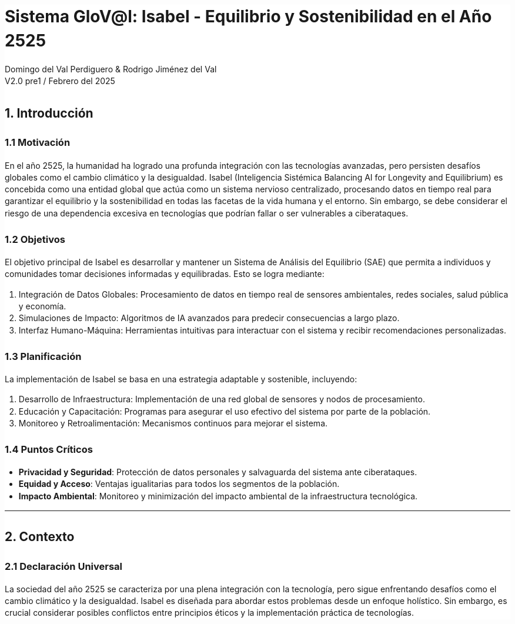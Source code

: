 # Sistema GloV@l: Isabel - Equilibrio y Sostenibilidad en el Año 2525

Domingo del Val Perdiguero & Rodrigo Jiménez del Val  
V2.0 pre1 / 
Febrero del 2025


## **1. Introducción**
### **1.1 Motivación**
En el año 2525, la humanidad ha logrado una profunda integración con las tecnologías avanzadas, pero persisten desafíos globales como el cambio climático y la desigualdad. Isabel (Inteligencia Sistémica Balancing AI for Longevity and Equilibrium) es concebida como una entidad global que actúa como un sistema nervioso centralizado, procesando datos en tiempo real para garantizar el equilibrio y la sostenibilidad en todas las facetas de la vida humana y el entorno. Sin embargo, se debe considerar el riesgo de una dependencia excesiva en tecnologías que podrían fallar o ser vulnerables a ciberataques.

### **1.2 Objetivos**
El objetivo principal de Isabel es desarrollar y mantener un Sistema de Análisis del Equilibrio (SAE) que permita a individuos y comunidades tomar decisiones informadas y equilibradas. Esto se logra mediante:
1. Integración de Datos Globales: Procesamiento de datos en tiempo real de sensores ambientales, redes sociales, salud pública y economía.
2. Simulaciones de Impacto: Algoritmos de IA avanzados para predecir consecuencias a largo plazo.
3. Interfaz Humano-Máquina: Herramientas intuitivas para interactuar con el sistema y recibir recomendaciones personalizadas.

### **1.3 Planificación**
La implementación de Isabel se basa en una estrategia adaptable y sostenible, incluyendo:
1. Desarrollo de Infraestructura: Implementación de una red global de sensores y nodos de procesamiento.
2. Educación y Capacitación: Programas para asegurar el uso efectivo del sistema por parte de la población.
3. Monitoreo y Retroalimentación: Mecanismos continuos para mejorar el sistema.

### **1.4 Puntos Críticos**
- **Privacidad y Seguridad**: Protección de datos personales y salvaguarda del sistema ante ciberataques.
- **Equidad y Acceso**: Ventajas igualitarias para todos los segmentos de la población.
- **Impacto Ambiental**: Monitoreo y minimización del impacto ambiental de la infraestructura tecnológica.

---

## **2. Contexto**
### **2.1 Declaración Universal**
La sociedad del año 2525 se caracteriza por una plena integración con la tecnología, pero sigue enfrentando desafíos como el cambio climático y la desigualdad. Isabel es diseñada para abordar estos problemas desde un enfoque holístico. Sin embargo, es crucial considerar posibles conflictos entre principios éticos y la implementación práctica de tecnologías.
